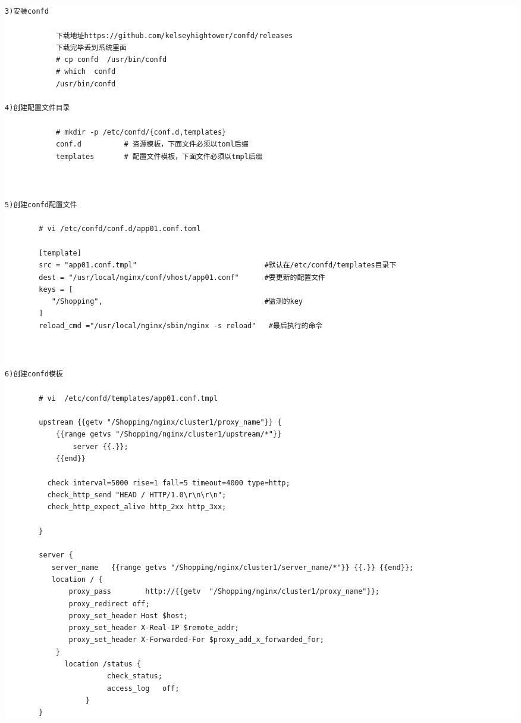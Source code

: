 	3)安装confd		
				
				下载地址https://github.com/kelseyhightower/confd/releases
				下载完毕丢到系统里面
				# cp confd  /usr/bin/confd 
				# which  confd
				/usr/bin/confd

	4)创建配置文件目录
	
				# mkdir -p /etc/confd/{conf.d,templates}
				conf.d          # 资源模板，下面文件必须以toml后缀
				templates       # 配置文件模板，下面文件必须以tmpl后缀



	5)创建confd配置文件

			# vi /etc/confd/conf.d/app01.conf.toml

			[template]
			src = "app01.conf.tmpl"                              #默认在/etc/confd/templates目录下
			dest = "/usr/local/nginx/conf/vhost/app01.conf"      #要更新的配置文件
			keys = [
			   "/Shopping",                                      #监测的key
			]
			reload_cmd ="/usr/local/nginx/sbin/nginx -s reload"   #最后执行的命令



	6)创建confd模板

			# vi  /etc/confd/templates/app01.conf.tmpl 
			
			upstream {{getv "/Shopping/nginx/cluster1/proxy_name"}} {
				{{range getvs "/Shopping/nginx/cluster1/upstream/*"}}
					server {{.}};
				{{end}}

			  check interval=5000 rise=1 fall=5 timeout=4000 type=http;
			  check_http_send "HEAD / HTTP/1.0\r\n\r\n";
			  check_http_expect_alive http_2xx http_3xx;

			}
			  
			server {
			   server_name   {{range getvs "/Shopping/nginx/cluster1/server_name/*"}} {{.}} {{end}};
			   location / {
				   proxy_pass        http://{{getv  "/Shopping/nginx/cluster1/proxy_name"}};
				   proxy_redirect off;
				   proxy_set_header Host $host;
				   proxy_set_header X-Real-IP $remote_addr;
				   proxy_set_header X-Forwarded-For $proxy_add_x_forwarded_for;
				}
				  location /status {
							check_status;
							access_log   off;
					   }
			}
